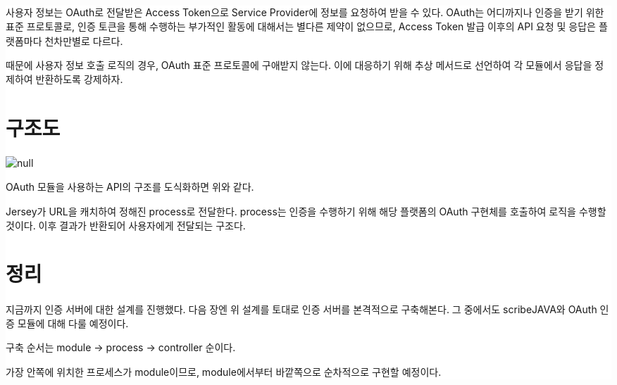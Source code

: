 사용자 정보는 OAuth로 전달받은 Access Token으로 Service Provider에 정보를 요청하여 받을 수 있다. OAuth는 어디까지나 인증을 받기 위한 표준 프로토콜로, <span class="red-400">인증 토큰을 통해 수행하는 부가적인 활동에 대해서는 별다른 제약이 없으므로</span>, Access Token 발급 이후의 API 요청 및 응답은 플랫폼마다 천차만별로 다르다.

때문에 사용자 정보 호출 로직의 경우, OAuth 표준 프로토콜에 구애받지 않는다. 이에 대응하기 위해 추상 메서드로 선언하여 각 모듈에서 응답을 정제하여 반환하도록 강제하자.

# 구조도

![null](https://user-images.githubusercontent.com/50317129/137319720-28a6d25b-6128-4873-bbb4-b0e0f5cce847.png)

OAuth 모듈을 사용하는 API의 구조를 도식화하면 위와 같다.

Jersey가 URL을 캐치하여 정해진 process로 전달한다. process는 인증을 수행하기 위해 해당 플랫폼의 OAuth 구현체를 호출하여 로직을 수행할 것이다. 이후 결과가 반환되어 사용자에게 전달되는 구조다.

# 정리

지금까지 인증 서버에 대한 설계를 진행했다. 다음 장엔 위 설계를 토대로 인증 서버를 본격적으로 구축해본다. 그 중에서도 scribeJAVA와 OAuth 인증 모듈에 대해 다룰 예정이다.

구축 순서는 module -> process -> controller 순이다.

가장 안쪽에 위치한 프로세스가 module이므로, module에서부터 바깥쪽으로 순차적으로 구현할 예정이다.